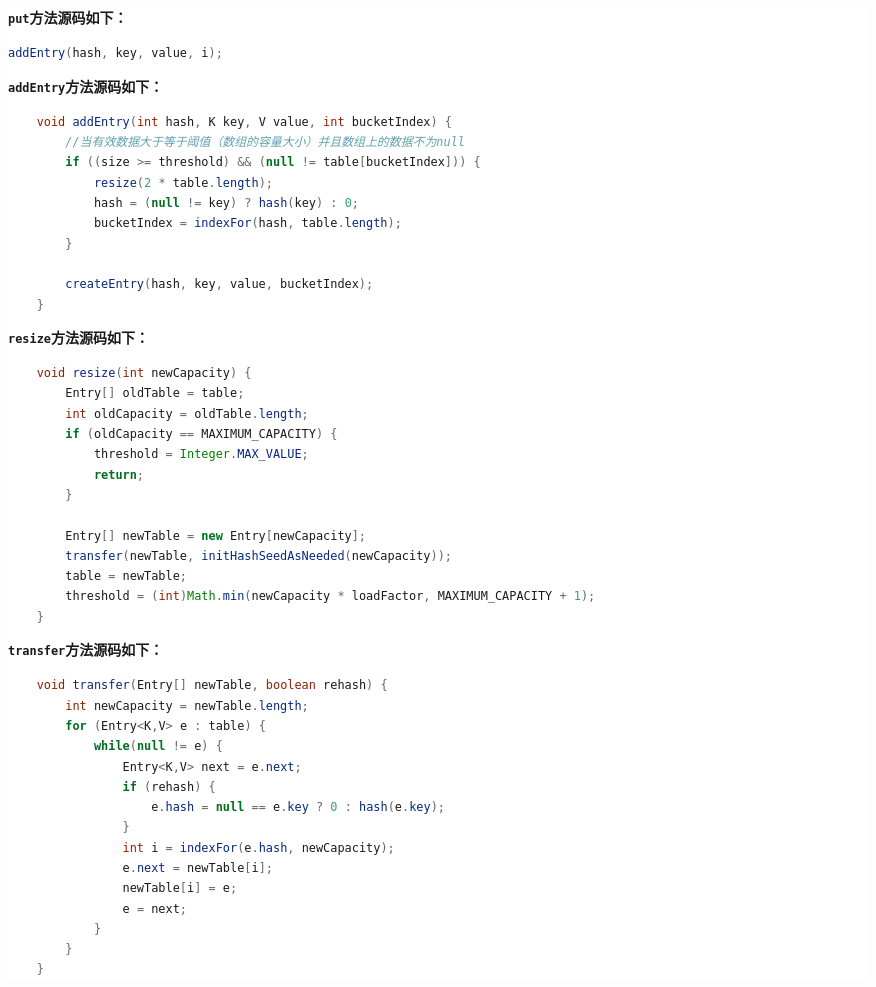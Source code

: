 **`put`方法源码如下：**

````java
addEntry(hash, key, value, i);
````

**`addEntry`方法源码如下：**

````java
    void addEntry(int hash, K key, V value, int bucketIndex) {
        //当有效数据大于等于阈值（数组的容量大小）并且数组上的数据不为null
        if ((size >= threshold) && (null != table[bucketIndex])) {
            resize(2 * table.length);
            hash = (null != key) ? hash(key) : 0;
            bucketIndex = indexFor(hash, table.length);
        }

        createEntry(hash, key, value, bucketIndex);
    }
````

**`resize`方法源码如下：**

````java
    void resize(int newCapacity) {
        Entry[] oldTable = table;
        int oldCapacity = oldTable.length;
        if (oldCapacity == MAXIMUM_CAPACITY) {
            threshold = Integer.MAX_VALUE;
            return;
        }

        Entry[] newTable = new Entry[newCapacity];
        transfer(newTable, initHashSeedAsNeeded(newCapacity));
        table = newTable;
        threshold = (int)Math.min(newCapacity * loadFactor, MAXIMUM_CAPACITY + 1);
    }
````

**`transfer`方法源码如下：**

````java
    void transfer(Entry[] newTable, boolean rehash) {
        int newCapacity = newTable.length;
        for (Entry<K,V> e : table) {
            while(null != e) {
                Entry<K,V> next = e.next;
                if (rehash) {
                    e.hash = null == e.key ? 0 : hash(e.key);
                }
                int i = indexFor(e.hash, newCapacity);
                e.next = newTable[i];
                newTable[i] = e;
                e = next;
            }
        }
    }
````
